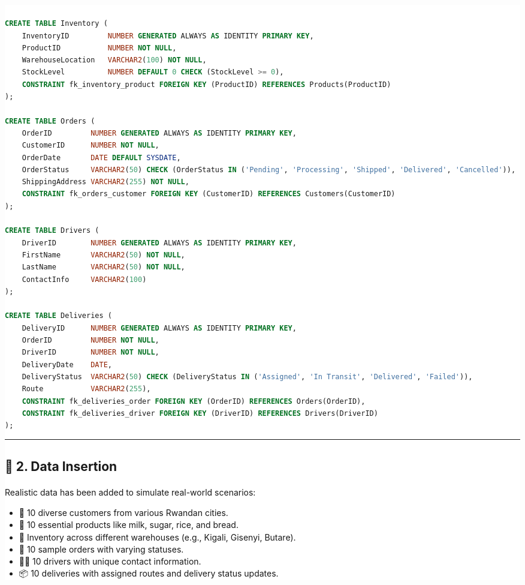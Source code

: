 ```sql

CREATE TABLE Inventory (
    InventoryID         NUMBER GENERATED ALWAYS AS IDENTITY PRIMARY KEY,
    ProductID           NUMBER NOT NULL,
    WarehouseLocation   VARCHAR2(100) NOT NULL,
    StockLevel          NUMBER DEFAULT 0 CHECK (StockLevel >= 0),
    CONSTRAINT fk_inventory_product FOREIGN KEY (ProductID) REFERENCES Products(ProductID)
);

CREATE TABLE Orders (
    OrderID         NUMBER GENERATED ALWAYS AS IDENTITY PRIMARY KEY,
    CustomerID      NUMBER NOT NULL,
    OrderDate       DATE DEFAULT SYSDATE,
    OrderStatus     VARCHAR2(50) CHECK (OrderStatus IN ('Pending', 'Processing', 'Shipped', 'Delivered', 'Cancelled')),
    ShippingAddress VARCHAR2(255) NOT NULL,
    CONSTRAINT fk_orders_customer FOREIGN KEY (CustomerID) REFERENCES Customers(CustomerID)
);

CREATE TABLE Drivers (
    DriverID        NUMBER GENERATED ALWAYS AS IDENTITY PRIMARY KEY,
    FirstName       VARCHAR2(50) NOT NULL,
    LastName        VARCHAR2(50) NOT NULL,
    ContactInfo     VARCHAR2(100)
);

CREATE TABLE Deliveries (
    DeliveryID      NUMBER GENERATED ALWAYS AS IDENTITY PRIMARY KEY,
    OrderID         NUMBER NOT NULL,
    DriverID        NUMBER NOT NULL,
    DeliveryDate    DATE,
    DeliveryStatus  VARCHAR2(50) CHECK (DeliveryStatus IN ('Assigned', 'In Transit', 'Delivered', 'Failed')),
    Route           VARCHAR2(255),
    CONSTRAINT fk_deliveries_order FOREIGN KEY (OrderID) REFERENCES Orders(OrderID),
    CONSTRAINT fk_deliveries_driver FOREIGN KEY (DriverID) REFERENCES Drivers(DriverID)
);
```

---

## 📝 2. Data Insertion

Realistic data has been added to simulate real-world scenarios:

- 👥 10 diverse customers from various Rwandan cities.
- 🛒 10 essential products like milk, sugar, rice, and bread.
- 🏢 Inventory across different warehouses (e.g., Kigali, Gisenyi, Butare).
- 🧾 10 sample orders with varying statuses.
- 🧑‍✈️ 10 drivers with unique contact information.
- 📦 10 deliveries with assigned routes and delivery status updates.
